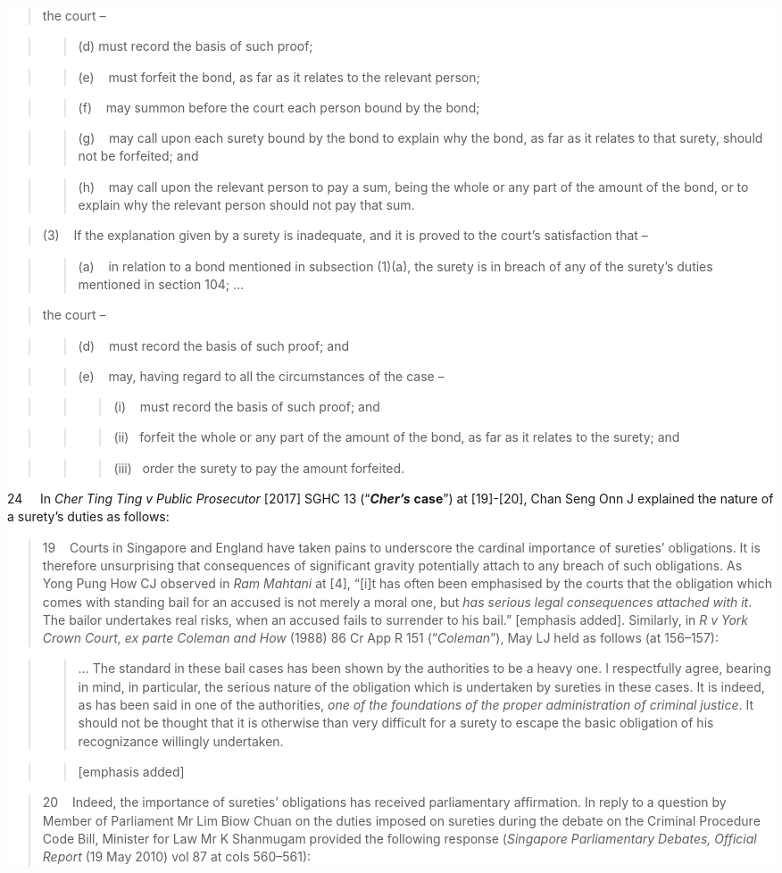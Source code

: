 > the court –

>> (d) must record the basis of such proof;

>> (e)    must forfeit the bond, as far as it relates to the relevant person;

>> (f)    may summon before the court each person bound by the bond;

>> (g)    may call upon each surety bound by the bond to explain why the bond, as far as it relates to that surety, should not be forfeited; and

>> (h)    may call upon the relevant person to pay a sum, being the whole or any part of the amount of the bond, or to explain why the relevant person should not pay that sum.

> (3)    If the explanation given by a surety is inadequate, and it is proved to the court’s satisfaction that –

>> (a)    in relation to a bond mentioned in subsection (1)(a), the surety is in breach of any of the surety’s duties mentioned in section 104; …

> the court –

>> (d)    must record the basis of such proof; and

>> (e)    may, having regard to all the circumstances of the case –

>>> (i)    must record the basis of such proof; and

>>> (ii)   forfeit the whole or any part of the amount of the bond, as far as it relates to the surety; and

>>> (iii)   order the surety to pay the amount forfeited.

24     In _Cher Ting Ting v Public Prosecutor_ <span class="citation">\[2017\] SGHC 13</span> (“**_Cher’s_** **case**”) at \[19\]-\[20\], Chan Seng Onn J explained the nature of a surety’s duties as follows:

> 19    Courts in Singapore and England have taken pains to underscore the cardinal importance of sureties’ obligations. It is therefore unsurprising that consequences of significant gravity potentially attach to any breach of such obligations. As Yong Pung How CJ observed in _Ram Mahtani_ at \[4\], “\[i\]t has often been emphasised by the courts that the obligation which comes with standing bail for an accused is not merely a moral one, but _has serious legal consequences attached with it_. The bailor undertakes real risks, when an accused fails to surrender to his bail.” \[emphasis added\]. Similarly, in _R v York Crown Court, ex parte Coleman and How_ (1988) 86 Cr App R 151 (“_Coleman_”), May LJ held as follows (at 156–157):

>> … The standard in these bail cases has been shown by the authorities to be a heavy one. I respectfully agree, bearing in mind, in particular, the serious nature of the obligation which is undertaken by sureties in these cases. It is indeed, as has been said in one of the authorities, _one of the foundations of the proper administration of criminal justice_. It should not be thought that it is otherwise than very difficult for a surety to escape the basic obligation of his recognizance willingly undertaken.

>> \[emphasis added\]

> 20    Indeed, the importance of sureties’ obligations has received parliamentary affirmation. In reply to a question by Member of Parliament Mr Lim Biow Chuan on the duties imposed on sureties during the debate on the Criminal Procedure Code Bill, Minister for Law Mr K Shanmugam provided the following response (_Singapore Parliamentary Debates, Official Report_ (19 May 2010) vol 87 at cols 560–561):


[^1]: _Cher’s_ case at \[24\].